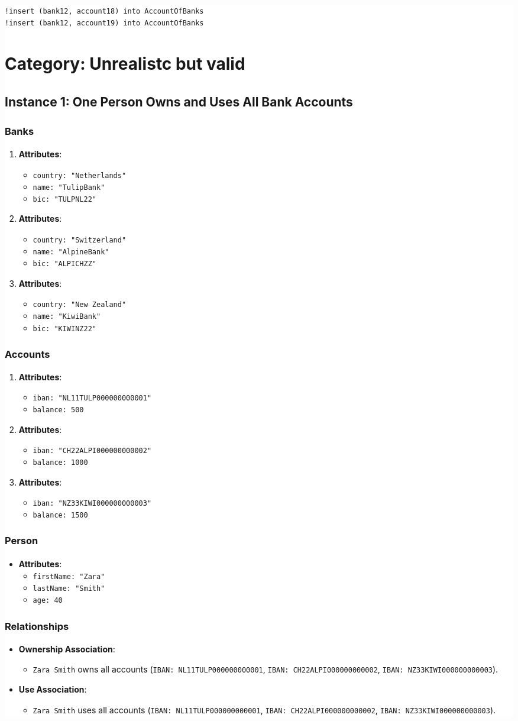 ```
!insert (bank12, account18) into AccountOfBanks
!insert (bank12, account19) into AccountOfBanks
```

# Category: Unrealistc but valid
## Instance 1: One Person Owns and Uses All Bank Accounts

### Banks
1. **Attributes**:
   - `country: "Netherlands"`
   - `name: "TulipBank"`
   - `bic: "TULPNL22"`

2. **Attributes**:
   - `country: "Switzerland"`
   - `name: "AlpineBank"`
   - `bic: "ALPICHZZ"`

3. **Attributes**:
   - `country: "New Zealand"`
   - `name: "KiwiBank"`
   - `bic: "KIWINZ22"`

### Accounts
1. **Attributes**:
   - `iban: "NL11TULP000000000001"`
   - `balance: 500`

2. **Attributes**:
   - `iban: "CH22ALPI000000000002"`
   - `balance: 1000`

3. **Attributes**:
   - `iban: "NZ33KIWI000000000003"`
   - `balance: 1500`

### Person
- **Attributes**:
  - `firstName: "Zara"`
  - `lastName: "Smith"`
  - `age: 40`

### Relationships
- **Ownership Association**:
  - `Zara Smith` owns all accounts (`IBAN: NL11TULP000000000001`, `IBAN: CH22ALPI000000000002`, `IBAN: NZ33KIWI000000000003`).

- **Use Association**:
  - `Zara Smith` uses all accounts (`IBAN: NL11TULP000000000001`, `IBAN: CH22ALPI000000000002`, `IBAN: NZ33KIWI000000000003`).
